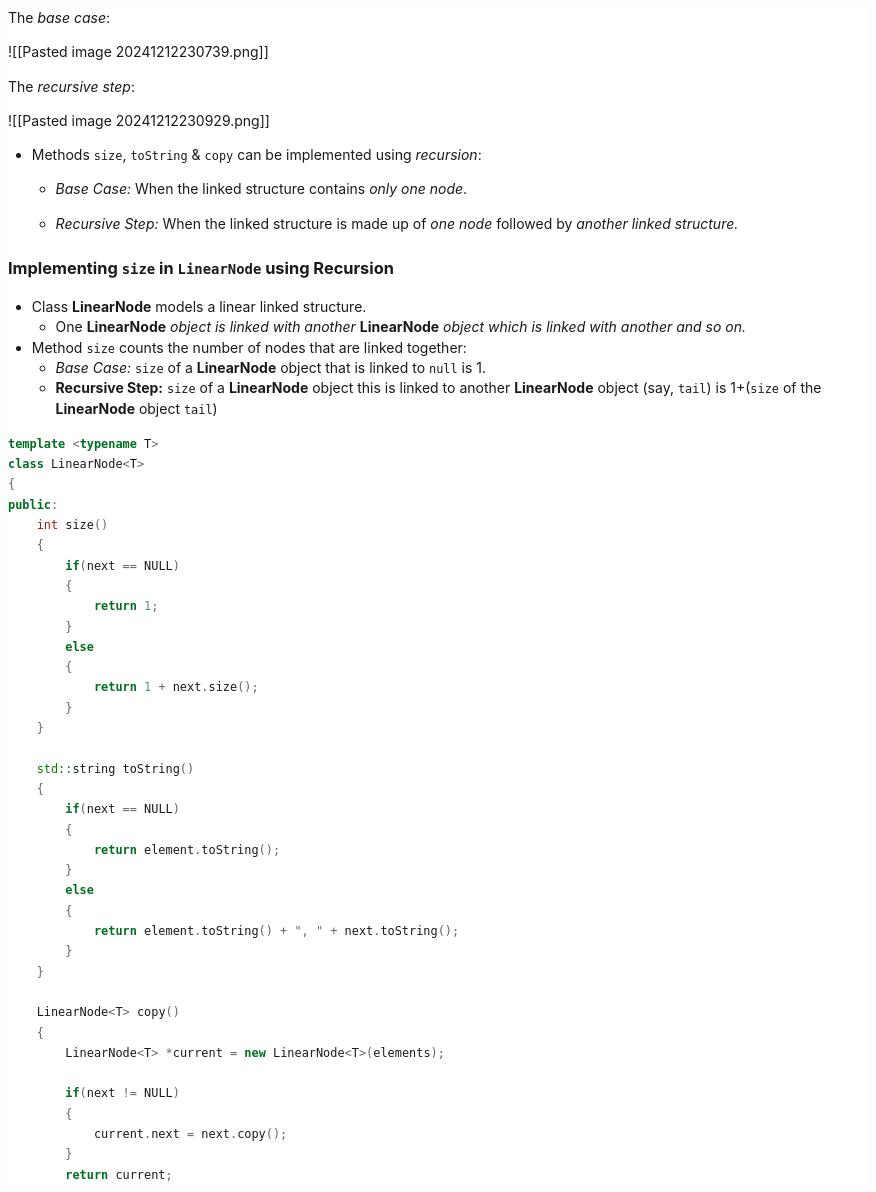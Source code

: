 The _base case_:

![[Pasted image 20241212230739.png]]

The _recursive step_:

![[Pasted image 20241212230929.png]]

- Methods `size`, `toString` & `copy` can be implemented using _recursion_:
	- _Base Case:_
	When the linked structure contains _only one node_.

	- _Recursive Step:_
		When the linked structure is made up of _one node_ followed by _another linked structure._

### Implementing `size` in `LinearNode` using Recursion

- Class __LinearNode__ models a linear linked structure.
	- One __LinearNode__ _object is linked with another_ __LinearNode__ _object which is linked with another and so on._
- Method `size` counts the number of nodes that are linked together:
	- _Base Case:_
	`size` of a __LinearNode__ object that is linked to `null` is 1.
	- __Recursive Step:__
		`size` of a __LinearNode__ object this is linked to another __LinearNode__ object (say, `tail`) is 1+(`size` of the __LinearNode__ object `tail`)

```cpp
template <typename T>
class LinearNode<T>
{
public:
	int size()
	{
		if(next == NULL)
		{
			return 1;
		}
		else 
		{
			return 1 + next.size();
		}
	}

	std::string toString()
	{
		if(next == NULL)
		{
			return element.toString();
		}
		else 
		{
			return element.toString() + ", " + next.toString();
		}
	}

	LinearNode<T> copy()
	{
		LinearNode<T> *current = new LinearNode<T>(elements);

		if(next != NULL)
		{
			current.next = next.copy();
		}
		return current;
```